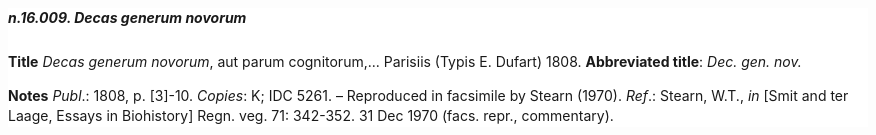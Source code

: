 ##### n.16.009. Decas generum novorum

**Title**
*Decas generum novorum*, aut parum cognitorum,... Parisiis (Typis E. Dufart) 1808.
**Abbreviated title**: *Dec. gen. nov.*

**Notes**
*Publ*.: 1808, p. \[3\]-10. *Copies*: K; IDC 5261. – Reproduced in facsimile by Stearn (1970).
*Ref*.: Stearn, W.T., *in* \[Smit and ter Laage, Essays in Biohistory\] Regn. veg. 71: 342-352. 31 Dec 1970 (facs. repr., commentary).

